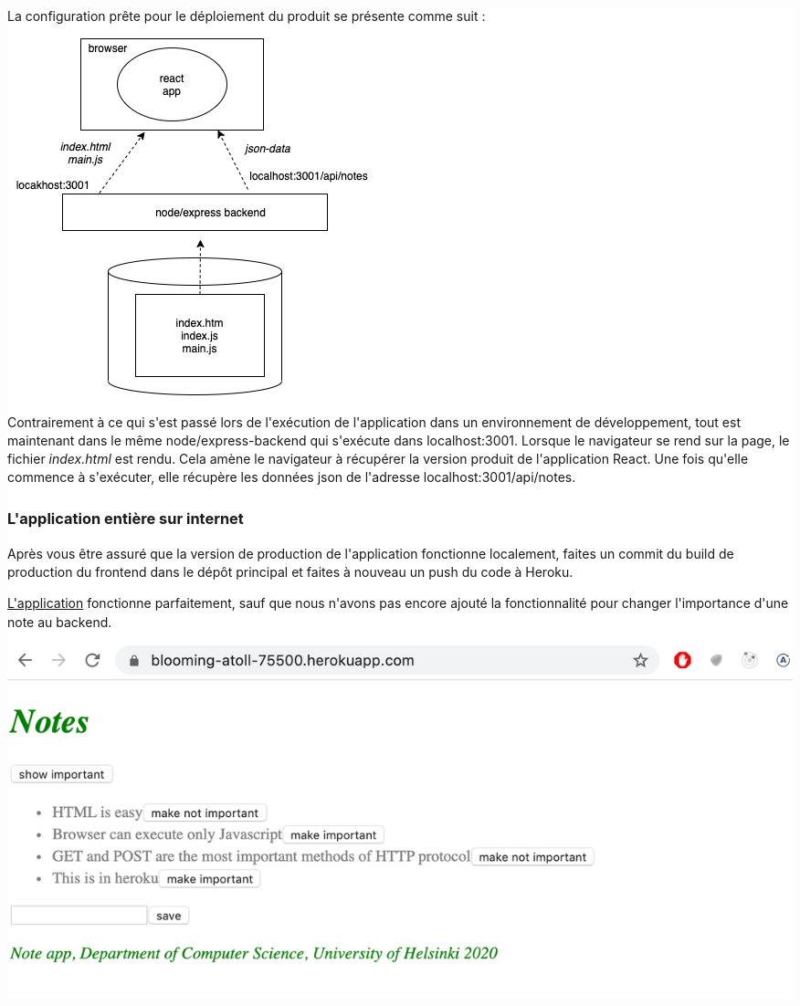 La configuration prête pour le déploiement du produit se présente comme suit :

![](../../images/3/101.png)

Contrairement à ce qui s'est passé lors de l'exécution de l'application dans un environnement de développement, tout est maintenant dans le même node/express-backend qui s'exécute dans localhost:3001. Lorsque le navigateur se rend sur la page, le fichier <i>index.html</i> est rendu. Cela amène le navigateur à récupérer la version produit de l'application React. Une fois qu'elle commence à s'exécuter, elle récupère les données json de l'adresse localhost:3001/api/notes.

### L'application entière sur internet

Après vous être assuré que la version de production de l'application fonctionne localement, faites un commit du build de production du frontend dans le dépôt principal et faites à nouveau un push du code à Heroku. 

[L'application](https://obscure-harbor-49797.herokuapp.com/) fonctionne parfaitement, sauf que nous n'avons pas encore ajouté la fonctionnalité pour changer l'importance d'une note au backend. 

![](../../images/3/30ea.png)
